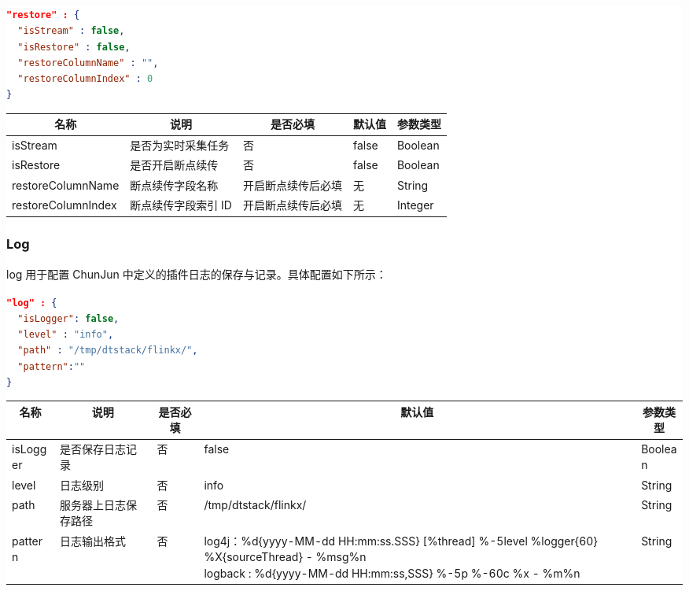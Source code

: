 ```json
"restore" : {
  "isStream" : false,
  "isRestore" : false,
  "restoreColumnName" : "",
  "restoreColumnIndex" : 0
}
```

| 名称               | 说明                | 是否必填           | 默认值 | 参数类型 |
| ------------------ | ------------------- | ------------------ | ------ | -------- |
| isStream           | 是否为实时采集任务  | 否                 | false  | Boolean  |
| isRestore          | 是否开启断点续传    | 否                 | false  | Boolean  |
| restoreColumnName  | 断点续传字段名称    | 开启断点续传后必填 | 无     | String   |
| restoreColumnIndex | 断点续传字段索引 ID | 开启断点续传后必填 | 无     | Integer  |

### Log

log 用于配置 ChunJun 中定义的插件日志的保存与记录。具体配置如下所示：

```json
"log" : {
  "isLogger": false,
  "level" : "info",
  "path" : "/tmp/dtstack/flinkx/",
  "pattern":""
}
```

| 名称     | 说明                 | 是否必填 | 默认值                                                                                                                                                      | 参数类型 |
| -------- | -------------------- | -------- | ----------------------------------------------------------------------------------------------------------------------------------------------------------- | -------- |
| isLogger | 是否保存日志记录     | 否       | false                                                                                                                                                       | Boolean  |
| level    | 日志级别             | 否       | info                                                                                                                                                        | String   |
| path     | 服务器上日志保存路径 | 否       | /tmp/dtstack/flinkx/                                                                                                                                        | String   |
| pattern  | 日志输出格式         | 否       | log4j：%d{yyyy-MM-dd HH:mm:ss.SSS} [%thread] %-5level %logger{60} %X{sourceThread} - %msg%n<br />logback : %d{yyyy-MM-dd HH:mm:ss,SSS} %-5p %-60c %x - %m%n | String   |
